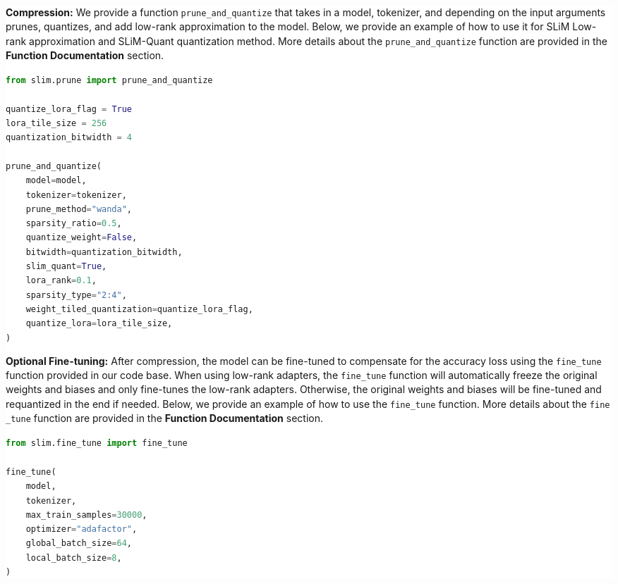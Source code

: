 **Compression:** We provide a function `prune_and_quantize` that takes in a model, tokenizer, and depending on the 
input arguments prunes, quantizes, and add low-rank approximation to the model. Below, we provide an example of how to 
use it for SLiM Low-rank approximation and SLiM-Quant quantization method. More details about the `prune_and_quantize`
function are provided in the **Function Documentation** section.

```python
from slim.prune import prune_and_quantize

quantize_lora_flag = True
lora_tile_size = 256
quantization_bitwidth = 4

prune_and_quantize(
    model=model,
    tokenizer=tokenizer,
    prune_method="wanda",
    sparsity_ratio=0.5,
    quantize_weight=False,
    bitwidth=quantization_bitwidth,
    slim_quant=True,
    lora_rank=0.1,
    sparsity_type="2:4",
    weight_tiled_quantization=quantize_lora_flag,
    quantize_lora=lora_tile_size,
)
```

**Optional Fine-tuning:** After compression, the model can be fine-tuned to compensate for the accuracy loss using the
`fine_tune` function provided in our code base. When using low-rank adapters, the `fine_tune` function will 
automatically freeze the original weights and biases and only fine-tunes the low-rank adapters. Otherwise, the original
weights and biases will be fine-tuned and requantized in the end if needed. Below, we provide an example of how to use
the `fine_tune` function. More details about the `fine_tune` function are provided in the **Function Documentation** section.

```python
from slim.fine_tune import fine_tune

fine_tune(
    model,
    tokenizer,
    max_train_samples=30000,
    optimizer="adafactor",
    global_batch_size=64,
    local_batch_size=8,
)
```
